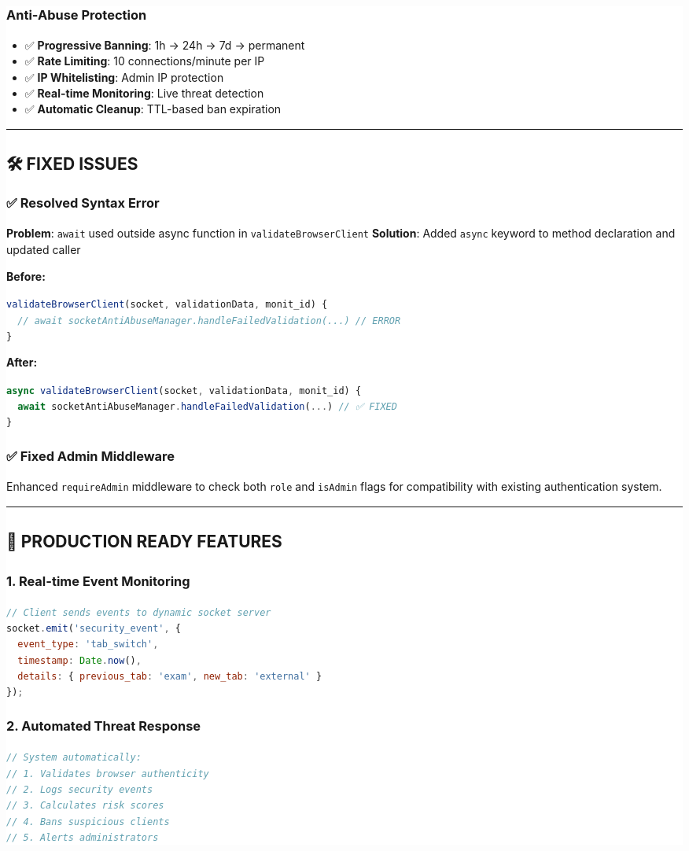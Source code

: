 ### Anti-Abuse Protection
- ✅ **Progressive Banning**: 1h → 24h → 7d → permanent
- ✅ **Rate Limiting**: 10 connections/minute per IP
- ✅ **IP Whitelisting**: Admin IP protection
- ✅ **Real-time Monitoring**: Live threat detection
- ✅ **Automatic Cleanup**: TTL-based ban expiration

---

## 🛠️ FIXED ISSUES

### ✅ Resolved Syntax Error
**Problem**: `await` used outside async function in `validateBrowserClient`
**Solution**: Added `async` keyword to method declaration and updated caller

**Before:**
```javascript
validateBrowserClient(socket, validationData, monit_id) {
  // await socketAntiAbuseManager.handleFailedValidation(...) // ERROR
}
```

**After:**
```javascript
async validateBrowserClient(socket, validationData, monit_id) {
  await socketAntiAbuseManager.handleFailedValidation(...) // ✅ FIXED
}
```

### ✅ Fixed Admin Middleware
Enhanced `requireAdmin` middleware to check both `role` and `isAdmin` flags for compatibility with existing authentication system.

---

## 🎯 PRODUCTION READY FEATURES

### 1. Real-time Event Monitoring
```javascript
// Client sends events to dynamic socket server
socket.emit('security_event', {
  event_type: 'tab_switch',
  timestamp: Date.now(),
  details: { previous_tab: 'exam', new_tab: 'external' }
});
```

### 2. Automated Threat Response
```javascript
// System automatically:
// 1. Validates browser authenticity
// 2. Logs security events
// 3. Calculates risk scores
// 4. Bans suspicious clients
// 5. Alerts administrators
```
